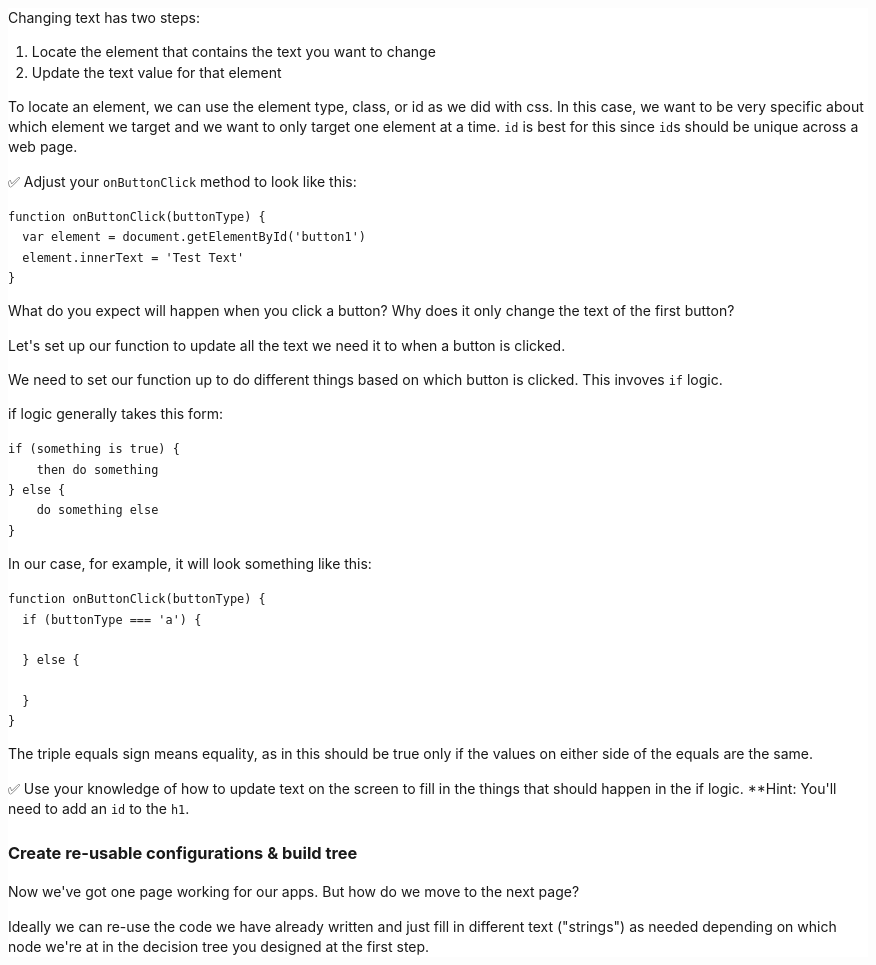 Changing text has two steps:
1) Locate the element that contains the text you want to change
2) Update the text value for that element

To locate an element, we can use the element type, class, or id as we did with css. In this case, we want to be very specific about which element we target and we want to only target one element at a time. `id` is best for this since `id`s should be unique across a web page.

:white_check_mark: Adjust your `onButtonClick` method to look like this:

```
function onButtonClick(buttonType) {
  var element = document.getElementById('button1')
  element.innerText = 'Test Text'
}
```

What do you expect will happen when you click a button? Why does it only change the text of the first button?

Let's set up our function to update all the text we need it to when a button is clicked.

We need to set our function up to do different things based on which button is clicked. This invoves `if` logic.

if logic generally takes this form:
```
if (something is true) {
    then do something
} else {
    do something else
}
```

In our case, for example, it will look something like this:
```
function onButtonClick(buttonType) {
  if (buttonType === 'a') {

  } else {

  }
}
```

The triple equals sign means equality, as in this should be true only if the values on either side of the equals are the same.

:white_check_mark: Use your knowledge of how to update text on the screen to fill in the things that should happen in the if logic. **Hint: You'll need to add an `id` to the `h1`.


### Create re-usable configurations & build tree

Now we've got one page working for our apps. But how do we move to the next page?

Ideally we can re-use the code we have already written and just fill in different text ("strings") as needed depending on which node we're at in the decision tree you designed at the first step.
